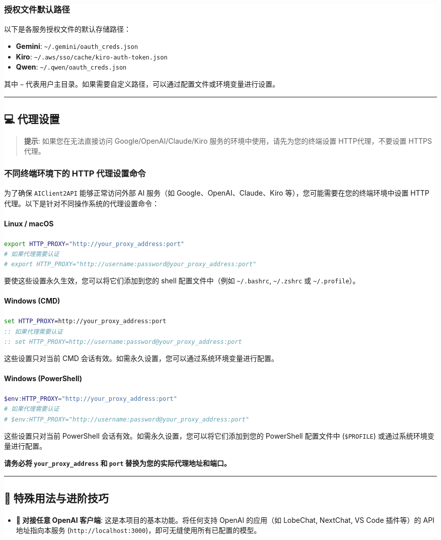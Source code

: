 ### 授权文件默认路径

以下是各服务授权文件的默认存储路径：

*   **Gemini**: `~/.gemini/oauth_creds.json`
*   **Kiro**: `~/.aws/sso/cache/kiro-auth-token.json`
*   **Qwen**: `~/.qwen/oauth_creds.json`

其中 `~` 代表用户主目录。如果需要自定义路径，可以通过配置文件或环境变量进行设置。

---


## 💻 代理设置

> **提示**: 如果您在无法直接访问 Google/OpenAI/Claude/Kiro 服务的环境中使用，请先为您的终端设置 HTTP代理，不要设置 HTTPS代理。

### 不同终端环境下的 HTTP 代理设置命令

为了确保 `AIClient2API` 能够正常访问外部 AI 服务（如 Google、OpenAI、Claude、Kiro 等），您可能需要在您的终端环境中设置 HTTP 代理。以下是针对不同操作系统的代理设置命令：

#### Linux / macOS
```bash
export HTTP_PROXY="http://your_proxy_address:port"
# 如果代理需要认证
# export HTTP_PROXY="http://username:password@your_proxy_address:port"
```
要使这些设置永久生效，您可以将它们添加到您的 shell 配置文件中（例如 `~/.bashrc`, `~/.zshrc` 或 `~/.profile`）。

#### Windows (CMD)
```cmd
set HTTP_PROXY=http://your_proxy_address:port
:: 如果代理需要认证
:: set HTTP_PROXY=http://username:password@your_proxy_address:port
```
这些设置只对当前 CMD 会话有效。如需永久设置，您可以通过系统环境变量进行配置。

#### Windows (PowerShell)
```powershell
$env:HTTP_PROXY="http://your_proxy_address:port"
# 如果代理需要认证
# $env:HTTP_PROXY="http://username:password@your_proxy_address:port"
```
这些设置只对当前 PowerShell 会话有效。如需永久设置，您可以将它们添加到您的 PowerShell 配置文件中 (`$PROFILE`) 或通过系统环境变量进行配置。

**请务必将 `your_proxy_address` 和 `port` 替换为您的实际代理地址和端口。**

---

## 🌟 特殊用法与进阶技巧

*   **🔌 对接任意 OpenAI 客户端**: 这是本项目的基本功能。将任何支持 OpenAI 的应用（如 LobeChat, NextChat, VS Code 插件等）的 API 地址指向本服务 (`http://localhost:3000`)，即可无缝使用所有已配置的模型。
